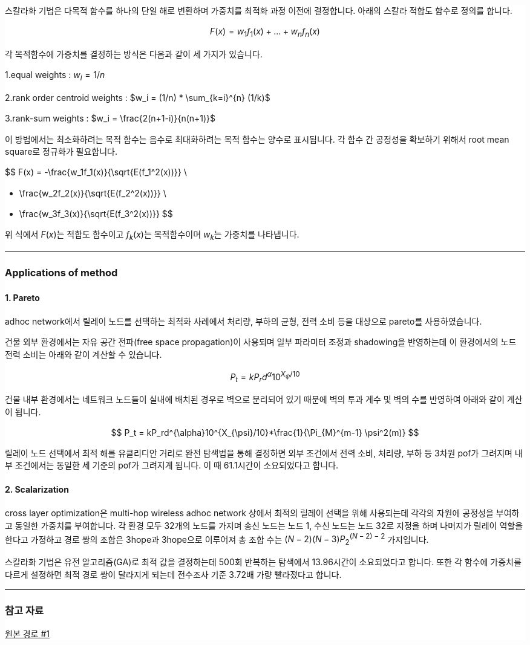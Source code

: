 스칼라화 기법은 다목적 함수를 하나의 단일 해로 변환하며 가중치를 최적화 과정 이전에 결정합니다. 아래의 스칼라 적합도 함수로 정의를 합니다.

$$
F(x) = w_1f_1(x) + ... + w_nf_n(x)
$$

각 목적함수에 가중치를 결정하는 방식은 다음과 같이 세 가지가 있습니다.

1.equal weights : $w_i = 1/n$

2.rank order centroid weights : $w_i = (1/n) * \sum_{k=i}^{n} (1/k)$

3.rank-sum weights : $w_i = \frac{2(n+1-i)}{n(n+1)}$

이 방법에서는 최소화하려는 목적 함수는 음수로 최대화하려는 목적 함수는 양수로 표시됩니다. 각 함수 간 공정성을 확보하기 위해서 root mean square로 정규화가 필요합니다.

$$
F(x) = -\frac{w_1f_1(x)}{\sqrt{E(f_1^2(x))}} \\
+ \frac{w_2f_2(x)}{\sqrt{E(f_2^2(x))}} \\
- \frac{w_3f_3(x)}{\sqrt{E(f_3^2(x))}}
$$

위 식에서 $F(x)$는 적합도 함수이고 $f_k(x)$는 목적함수이며 $w_k$는 가중치를 나타냅니다.

---

### Applications of method

#### 1. Pareto

adhoc network에서 릴레이 노드를 선택하는 최적화 사례에서 처리량, 부하의 균형, 전력 소비 등을 대상으로 pareto를 사용하였습니다.

건물 외부 환경에서는 자유 공간 전파(free space propagation)이 사용되며 일부 파라미터 조정과 shadowing을 반영하는데 이 환경에서의 노드 전력 소비는 아래와 같이 계산할 수 있습니다.

$$
P_t = kP_rd^{\alpha}10^{X_{\psi}/10}
$$

건물 내부 환경에서는 네트워크 노드들이 실내에 배치된 경우로 벽으로 분리되어 있기 때문에 벽의 투과 계수 및 벽의 수를 반영하여 아래와 같이 계산이 됩니다.

$$
P_t = kP_rd^{\alpha}10^{X_{\psi}/10}*\frac{1}{\Pi_{M}^{m-1} \psi^2(m)}
$$

릴레이 노드 선택에서 최적 해를 유클리디안 거리로 완전 탐색법을 통해 결정하면 외부 조건에서 전력 소비, 처리량, 부하 등 3차원 pof가 그려지며 내부 조건에서는 동일한 세 기준의 pof가 그려지게 됩니다. 이 때 61.1시간이 소요되었다고 합니다.

#### 2. Scalarization

cross layer optimization은 multi-hop wireless adhoc network 상에서 최적의 릴레이 선택을 위해 사용되는데 각각의 자원에 공정성을 부여하고 동일한 가중치를 부여합니다. 각 환경 모두 32개의 노드를 가지며 송신 노드는 노드 1, 수신 노드는 노드 32로 지정을 하며 나머지가 릴레이 역할을 한다고 가정하고 경로 쌍의 조합은 3hope과 3hope으로 이루어져 총 조합 수는 $(N-2)(N-3)P_2^{(N-2)-2}$ 가지입니다.

스칼라화 기법은 유전 알고리즘(GA)로 최적 값을 결정하는데 500회 반복하는 탐색에서 13.96시간이 소요되었다고 합니다. 또한 각 함수에 가중치를 다르게 설정하면 최적 경로 쌍이 달라지게 되는데 전수조사 기준 3.72배 가량 빨라졌다고 합니다.

---

### 참고 자료

[원본 경로 #1](https://www.tandfonline.com/doi/full/10.1080/23311916.2018.1502242)



